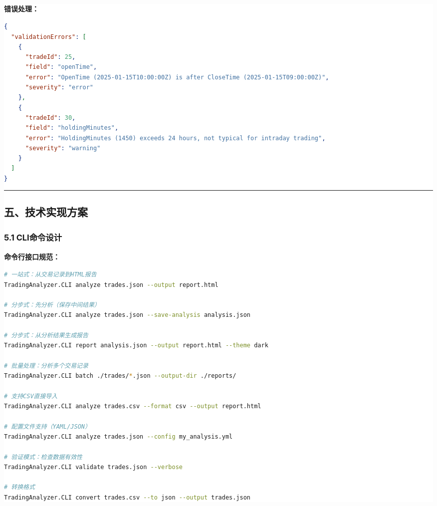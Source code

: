 **错误处理：**
```json
{
  "validationErrors": [
    {
      "tradeId": 25,
      "field": "openTime",
      "error": "OpenTime (2025-01-15T10:00:00Z) is after CloseTime (2025-01-15T09:00:00Z)",
      "severity": "error"
    },
    {
      "tradeId": 30,
      "field": "holdingMinutes",
      "error": "HoldingMinutes (1450) exceeds 24 hours, not typical for intraday trading",
      "severity": "warning"
    }
  ]
}
```

---

## 五、技术实现方案

### 5.1 CLI命令设计

**命令行接口规范：**

```bash
# 一站式：从交易记录到HTML报告
TradingAnalyzer.CLI analyze trades.json --output report.html

# 分步式：先分析（保存中间结果）
TradingAnalyzer.CLI analyze trades.json --save-analysis analysis.json

# 分步式：从分析结果生成报告
TradingAnalyzer.CLI report analysis.json --output report.html --theme dark

# 批量处理：分析多个交易记录
TradingAnalyzer.CLI batch ./trades/*.json --output-dir ./reports/

# 支持CSV直接导入
TradingAnalyzer.CLI analyze trades.csv --format csv --output report.html

# 配置文件支持（YAML/JSON）
TradingAnalyzer.CLI analyze trades.json --config my_analysis.yml

# 验证模式：检查数据有效性
TradingAnalyzer.CLI validate trades.json --verbose

# 转换格式
TradingAnalyzer.CLI convert trades.csv --to json --output trades.json
```
